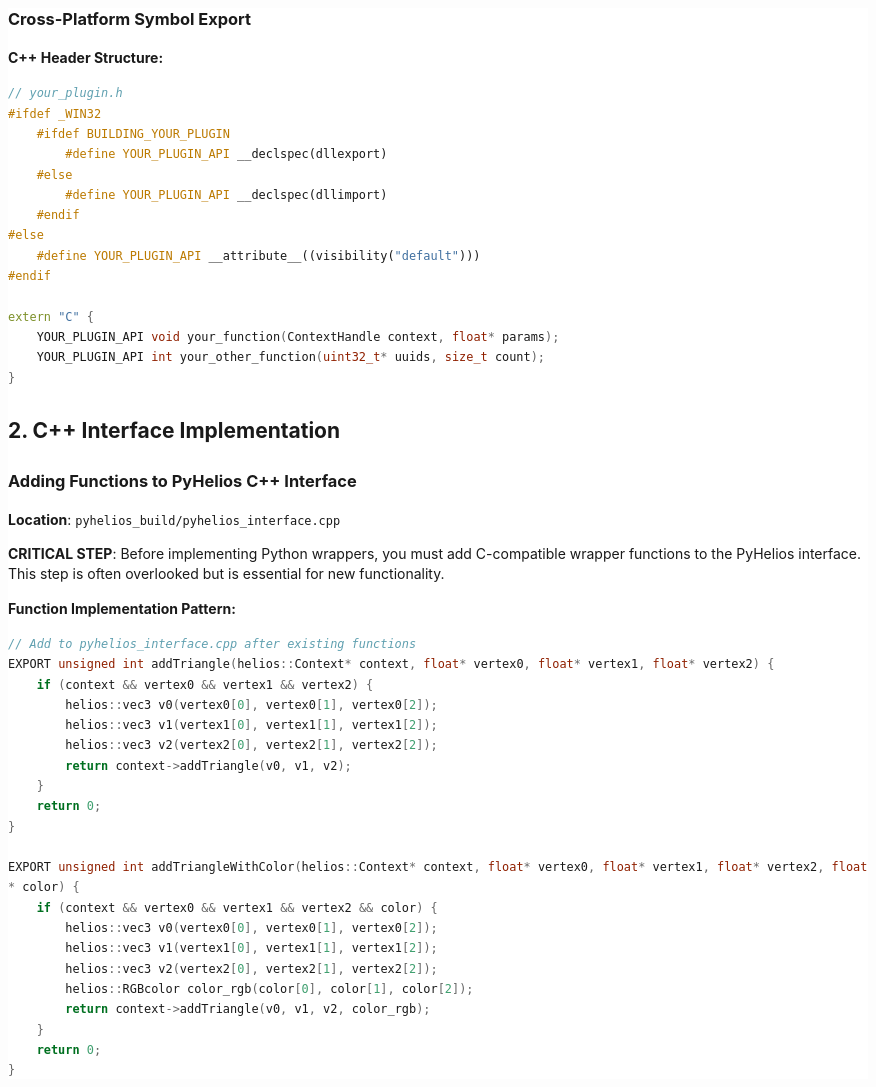 ### Cross-Platform Symbol Export

**C++ Header Structure:**
```cpp
// your_plugin.h
#ifdef _WIN32
    #ifdef BUILDING_YOUR_PLUGIN
        #define YOUR_PLUGIN_API __declspec(dllexport)
    #else
        #define YOUR_PLUGIN_API __declspec(dllimport)
    #endif
#else
    #define YOUR_PLUGIN_API __attribute__((visibility("default")))
#endif

extern "C" {
    YOUR_PLUGIN_API void your_function(ContextHandle context, float* params);
    YOUR_PLUGIN_API int your_other_function(uint32_t* uuids, size_t count);
}
```

## 2. C++ Interface Implementation

### Adding Functions to PyHelios C++ Interface

**Location**: `pyhelios_build/pyhelios_interface.cpp`

**CRITICAL STEP**: Before implementing Python wrappers, you must add C-compatible wrapper functions to the PyHelios interface. This step is often overlooked but is essential for new functionality.

**Function Implementation Pattern:**
```cpp
// Add to pyhelios_interface.cpp after existing functions
EXPORT unsigned int addTriangle(helios::Context* context, float* vertex0, float* vertex1, float* vertex2) {
    if (context && vertex0 && vertex1 && vertex2) {
        helios::vec3 v0(vertex0[0], vertex0[1], vertex0[2]);
        helios::vec3 v1(vertex1[0], vertex1[1], vertex1[2]);
        helios::vec3 v2(vertex2[0], vertex2[1], vertex2[2]);
        return context->addTriangle(v0, v1, v2);
    }
    return 0;
}

EXPORT unsigned int addTriangleWithColor(helios::Context* context, float* vertex0, float* vertex1, float* vertex2, float* color) {
    if (context && vertex0 && vertex1 && vertex2 && color) {
        helios::vec3 v0(vertex0[0], vertex0[1], vertex0[2]);
        helios::vec3 v1(vertex1[0], vertex1[1], vertex1[2]);
        helios::vec3 v2(vertex2[0], vertex2[1], vertex2[2]);
        helios::RGBcolor color_rgb(color[0], color[1], color[2]);
        return context->addTriangle(v0, v1, v2, color_rgb);
    }
    return 0;
}
```
